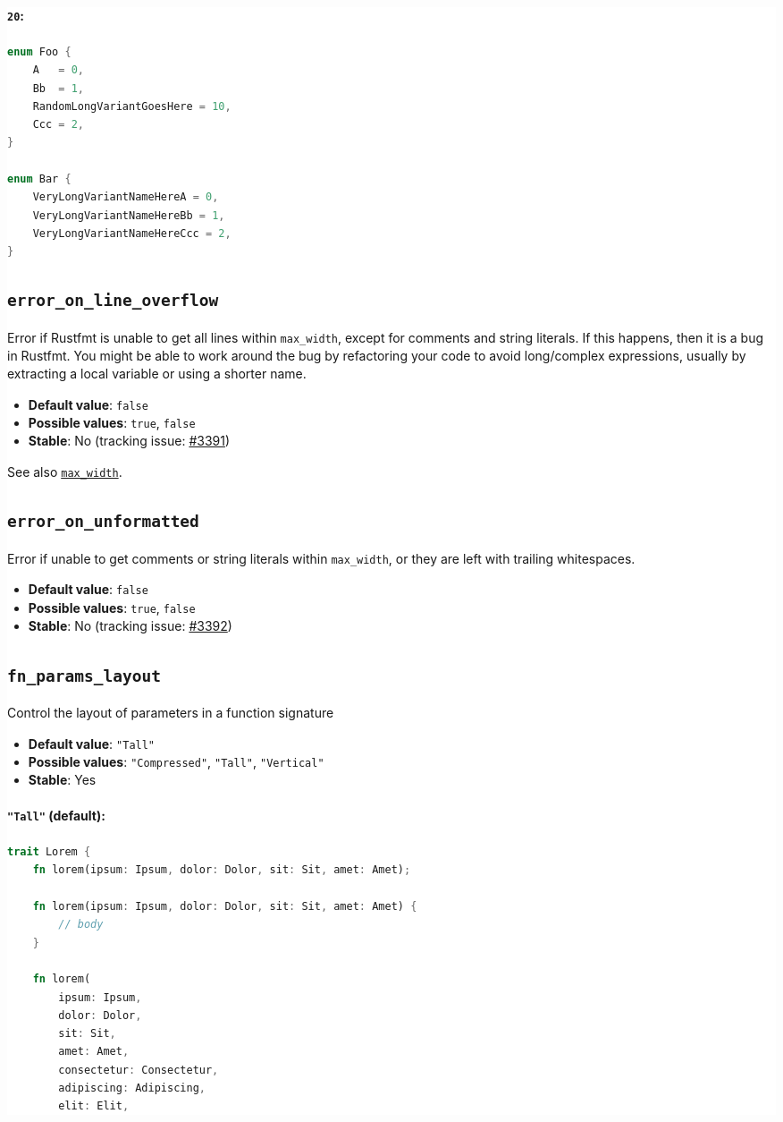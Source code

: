 #### `20`:

```rust
enum Foo {
    A   = 0,
    Bb  = 1,
    RandomLongVariantGoesHere = 10,
    Ccc = 2,
}

enum Bar {
    VeryLongVariantNameHereA = 0,
    VeryLongVariantNameHereBb = 1,
    VeryLongVariantNameHereCcc = 2,
}
```


## `error_on_line_overflow`

Error if Rustfmt is unable to get all lines within `max_width`, except for comments and string
literals. If this happens, then it is a bug in Rustfmt. You might be able to work around the bug by
refactoring your code to avoid long/complex expressions, usually by extracting a local variable or
using a shorter name.

- **Default value**: `false`
- **Possible values**: `true`, `false`
- **Stable**: No (tracking issue: [#3391](https://github.com/rust-lang/rustfmt/issues/3391))

See also [`max_width`](#max_width).

## `error_on_unformatted`

Error if unable to get comments or string literals within `max_width`, or they are left with
trailing whitespaces.

- **Default value**: `false`
- **Possible values**: `true`, `false`
- **Stable**: No (tracking issue: [#3392](https://github.com/rust-lang/rustfmt/issues/3392))

## `fn_params_layout`

Control the layout of parameters in a function signature

- **Default value**: `"Tall"`
- **Possible values**: `"Compressed"`, `"Tall"`, `"Vertical"`
- **Stable**: Yes

#### `"Tall"` (default):

```rust
trait Lorem {
    fn lorem(ipsum: Ipsum, dolor: Dolor, sit: Sit, amet: Amet);

    fn lorem(ipsum: Ipsum, dolor: Dolor, sit: Sit, amet: Amet) {
        // body
    }

    fn lorem(
        ipsum: Ipsum,
        dolor: Dolor,
        sit: Sit,
        amet: Amet,
        consectetur: Consectetur,
        adipiscing: Adipiscing,
        elit: Elit,
```